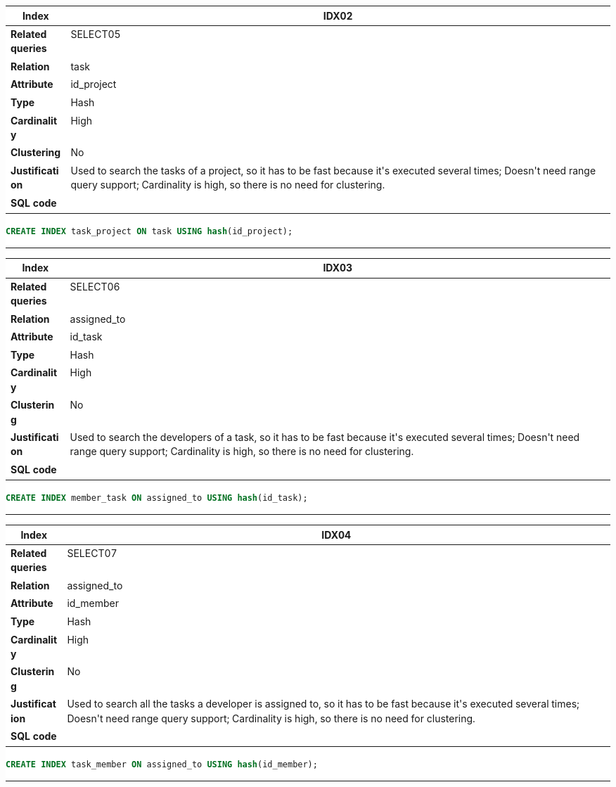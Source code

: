 | **Index**           | IDX02                                  |
| ---                 | ---                                    |
| **Related queries** | SELECT05                          |
| **Relation**        | task    |
| **Attribute**       | id_project   |
| **Type**            | Hash             |
| **Cardinality**     | High |
| **Clustering**      | No                |
| **Justification**   | Used to search the tasks of a project, so it has to be fast because it's executed several times; Doesn't need range query support; Cardinality is high, so there is no need for clustering.   |
| **SQL code**        |                                        |
```sql
CREATE INDEX task_project ON task USING hash(id_project);
```
***

| **Index**           | IDX03                                  |
| ---                 | ---                                    |
| **Related queries** | SELECT06                         |
| **Relation**        | assigned_to    |
| **Attribute**       | id_task   |
| **Type**            | Hash              |
| **Cardinality**     | High |
| **Clustering**      | No                |
| **Justification**   | Used to search the developers of a task, so it has to be fast because it's executed several times; Doesn't need range query support; Cardinality is high, so there is no need for clustering.   |
| **SQL code**        |                                        |
```sql
CREATE INDEX member_task ON assigned_to USING hash(id_task);
```
***

| **Index**           | IDX04                                  |
| ---                 | ---                                    |
| **Related queries** | SELECT07                         |
| **Relation**        | assigned_to     |
| **Attribute**       | id_member   |
| **Type**            | Hash             |
| **Cardinality**     | High |
| **Clustering**      | No                |
| **Justification**   | Used to search all the tasks a developer is assigned to, so it has to be fast because it's executed several times; Doesn't need range query support; Cardinality is high, so there is no need for clustering.    |
| **SQL code**        |                                        |
```sql
CREATE INDEX task_member ON assigned_to USING hash(id_member);
```
***
